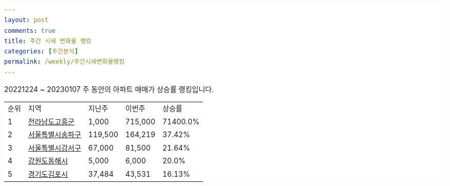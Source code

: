 ```yaml
---
layout: post
comments: true
title: 주간 시세 변화율 랭킹
categories: [주간분석]
permalink: /weekly/주간시세변화율랭킹
---
```


20221224 ~ 20230107 주 동안의 아파트 매매가 상승률 랭킹입니다.

<table class="sortable">
  <tr>
    <td>순위</td>
    <td>지역</td>
    <td>지난주</td>
    <td>이번주</td>
    <td>상승률</td>
  </tr>

  <tr class="item">
    <td>1</td>
    <td><a href="/apt/전라남도고흥군">전라남도고흥군</a></td>
    <td>1,000</td>
    <td>715,000</td>
    <td>71400.0%</td>
  </tr>

  <tr class="item">
    <td>2</td>
    <td><a href="/apt/서울특별시송파구">서울특별시송파구</a></td>
    <td>119,500</td>
    <td>164,219</td>
    <td>37.42%</td>
  </tr>

  <tr class="item">
    <td>3</td>
    <td><a href="/apt/서울특별시강서구">서울특별시강서구</a></td>
    <td>67,000</td>
    <td>81,500</td>
    <td>21.64%</td>
  </tr>

  <tr class="item">
    <td>4</td>
    <td><a href="/apt/강원도동해시">강원도동해시</a></td>
    <td>5,000</td>
    <td>6,000</td>
    <td>20.0%</td>
  </tr>

  <tr class="item">
    <td>5</td>
    <td><a href="/apt/경기도김포시">경기도김포시</a></td>
    <td>37,484</td>
    <td>43,531</td>
    <td>16.13%</td>
  </tr>
